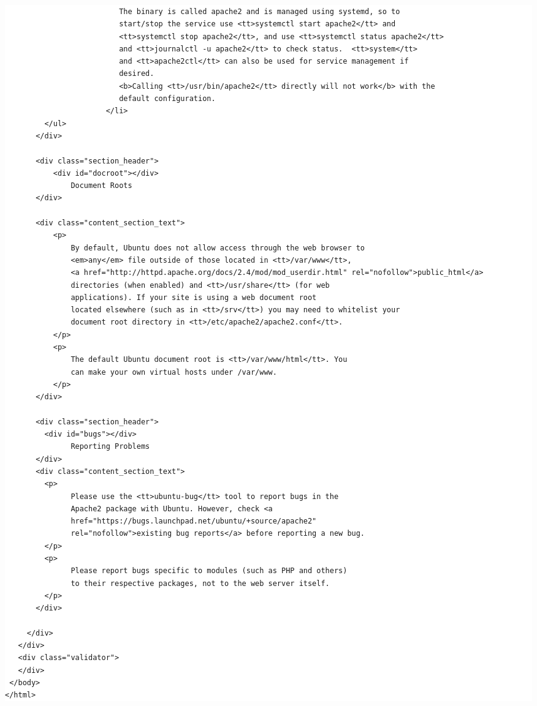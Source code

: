  ````                                                                                                                                                                                                                                          
                           The binary is called apache2 and is managed using systemd, so to
                           start/stop the service use <tt>systemctl start apache2</tt> and
                           <tt>systemctl stop apache2</tt>, and use <tt>systemctl status apache2</tt>
                           and <tt>journalctl -u apache2</tt> to check status.  <tt>system</tt>
                           and <tt>apache2ctl</tt> can also be used for service management if
                           desired.
                           <b>Calling <tt>/usr/bin/apache2</tt> directly will not work</b> with the
                           default configuration.
                        </li>
          </ul>
        </div>

        <div class="section_header">
            <div id="docroot"></div>
                Document Roots
        </div>

        <div class="content_section_text">
            <p>
                By default, Ubuntu does not allow access through the web browser to
                <em>any</em> file outside of those located in <tt>/var/www</tt>,
                <a href="http://httpd.apache.org/docs/2.4/mod/mod_userdir.html" rel="nofollow">public_html</a>
                directories (when enabled) and <tt>/usr/share</tt> (for web
                applications). If your site is using a web document root
                located elsewhere (such as in <tt>/srv</tt>) you may need to whitelist your
                document root directory in <tt>/etc/apache2/apache2.conf</tt>.
            </p>
            <p>
                The default Ubuntu document root is <tt>/var/www/html</tt>. You
                can make your own virtual hosts under /var/www.
            </p>
        </div>

        <div class="section_header">
          <div id="bugs"></div>
                Reporting Problems
        </div>
        <div class="content_section_text">
          <p>
                Please use the <tt>ubuntu-bug</tt> tool to report bugs in the
                Apache2 package with Ubuntu. However, check <a
                href="https://bugs.launchpad.net/ubuntu/+source/apache2"
                rel="nofollow">existing bug reports</a> before reporting a new bug.
          </p>
          <p>
                Please report bugs specific to modules (such as PHP and others)
                to their respective packages, not to the web server itself.
          </p>
        </div>

      </div>
    </div>
    <div class="validator">
    </div>
  </body>
</html>
````
